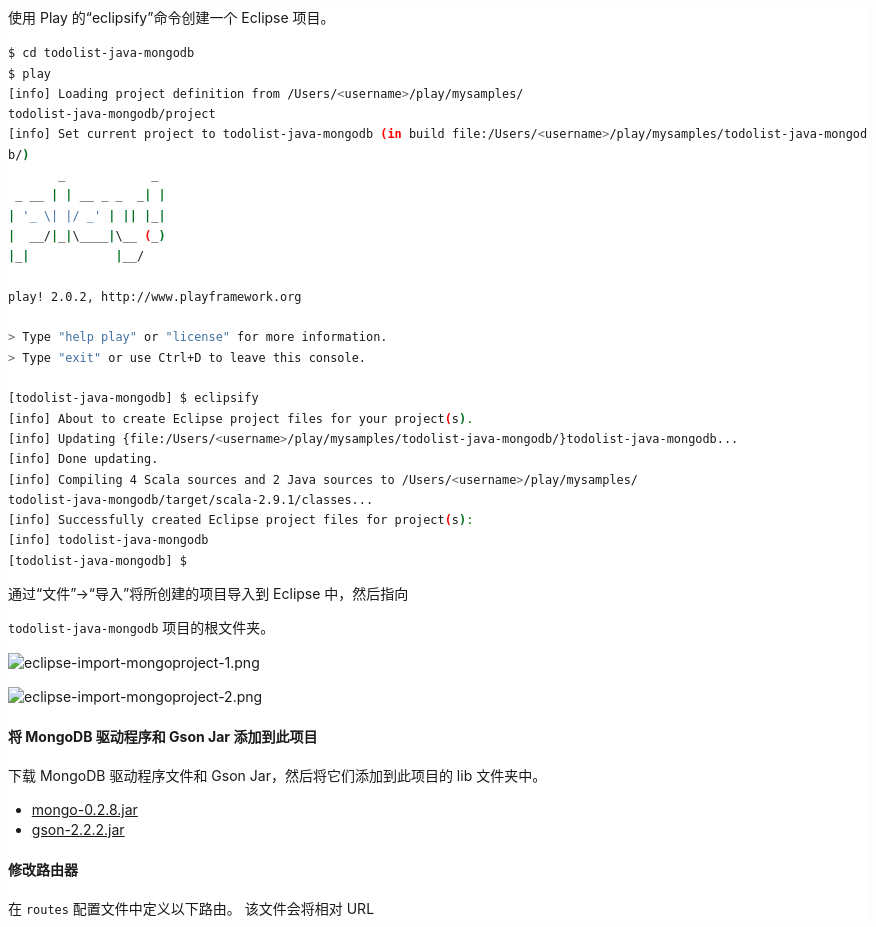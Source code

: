 
使用 Play 的“eclipsify”命令创建一个 Eclipse 项目。


```bash
$ cd todolist-java-mongodb
$ play
[info] Loading project definition from /Users/<username>/play/mysamples/
todolist-java-mongodb/project
[info] Set current project to todolist-java-mongodb (in build file:/Users/<username>/play/mysamples/todolist-java-mongodb/)
       _            _
 _ __ | | __ _ _  _| |
| '_ \| |/ _' | || |_|
|  __/|_|\____|\__ (_)
|_|            |__/

play! 2.0.2, http://www.playframework.org

> Type "help play" or "license" for more information.
> Type "exit" or use Ctrl+D to leave this console.

[todolist-java-mongodb] $ eclipsify
[info] About to create Eclipse project files for your project(s).
[info] Updating {file:/Users/<username>/play/mysamples/todolist-java-mongodb/}todolist-java-mongodb...
[info] Done updating.
[info] Compiling 4 Scala sources and 2 Java sources to /Users/<username>/play/mysamples/
todolist-java-mongodb/target/scala-2.9.1/classes...
[info] Successfully created Eclipse project files for project(s):
[info] todolist-java-mongodb
[todolist-java-mongodb] $
```
通过“文件”->“导入”将所创建的项目导入到 Eclipse 中，然后指向

`todolist-java-mongodb` 项目的根文件夹。


![eclipse-import-mongoproject-1.png](/images/screenshots/play/eclipse-import-mongoproject-1.png)

![eclipse-import-mongoproject-2.png](/images/screenshots/play/eclipse-import-mongoproject-2.png)

#### 将 MongoDB 驱动程序和 Gson Jar 添加到此项目


下载 MongoDB 驱动程序文件和 Gson Jar，然后将它们添加到此项目的 lib 文件夹中。


  + [mongo-0.2.8.jar
](http://www.mongodb.org/downloads)
  + [gson-2.2.2.jar
](http://code.google.com/p/google-gson/downloads/list)

#### 修改路由器

在 `routes` 配置文件中定义以下路由。
该文件会将相对 URL
